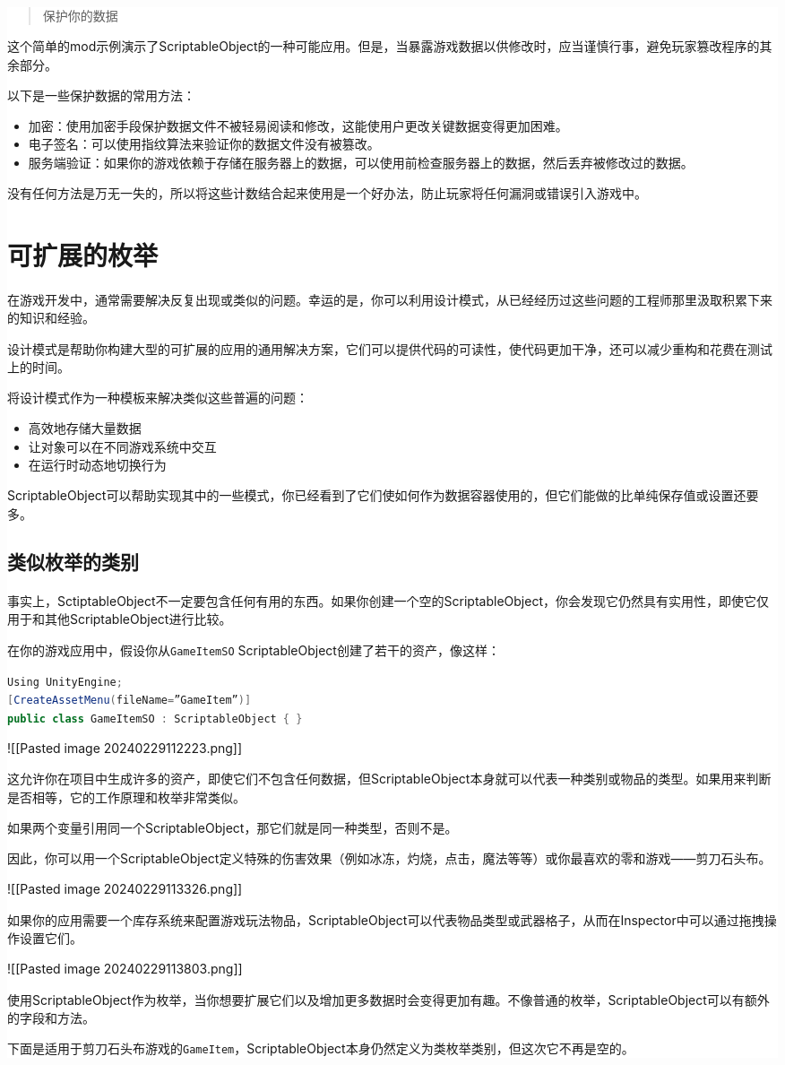 > 保护你的数据

这个简单的mod示例演示了ScriptableObject的一种可能应用。但是，当暴露游戏数据以供修改时，应当谨慎行事，避免玩家篡改程序的其余部分。

以下是一些保护数据的常用方法：

- 加密：使用加密手段保护数据文件不被轻易阅读和修改，这能使用户更改关键数据变得更加困难。
- 电子签名：可以使用指纹算法来验证你的数据文件没有被篡改。
- 服务端验证：如果你的游戏依赖于存储在服务器上的数据，可以使用前检查服务器上的数据，然后丢弃被修改过的数据。

没有任何方法是万无一失的，所以将这些计数结合起来使用是一个好办法，防止玩家将任何漏洞或错误引入游戏中。

# 可扩展的枚举

在游戏开发中，通常需要解决反复出现或类似的问题。幸运的是，你可以利用设计模式，从已经经历过这些问题的工程师那里汲取积累下来的知识和经验。

设计模式是帮助你构建大型的可扩展的应用的通用解决方案，它们可以提供代码的可读性，使代码更加干净，还可以减少重构和花费在测试上的时间。

将设计模式作为一种模板来解决类似这些普遍的问题：

- 高效地存储大量数据
- 让对象可以在不同游戏系统中交互
- 在运行时动态地切换行为

ScriptableObject可以帮助实现其中的一些模式，你已经看到了它们使如何作为数据容器使用的，但它们能做的比单纯保存值或设置还要多。

## 类似枚举的类别

事实上，SctiptableObject不一定要包含任何有用的东西。如果你创建一个空的ScriptableObject，你会发现它仍然具有实用性，即使它仅用于和其他ScriptableObject进行比较。

在你的游戏应用中，假设你从`GameItemSO` ScriptableObject创建了若干的资产，像这样：

```C#
Using UnityEngine;
[CreateAssetMenu(fileName=”GameItem”)]
public class GameItemSO : ScriptableObject { }
```

![[Pasted image 20240229112223.png]]

这允许你在项目中生成许多的资产，即使它们不包含任何数据，但ScriptableObject本身就可以代表一种类别或物品的类型。如果用来判断是否相等，它的工作原理和枚举非常类似。

如果两个变量引用同一个ScriptableObject，那它们就是同一种类型，否则不是。

因此，你可以用一个ScriptableObject定义特殊的伤害效果（例如冰冻，灼烧，点击，魔法等等）或你最喜欢的零和游戏——剪刀石头布。

![[Pasted image 20240229113326.png]]

如果你的应用需要一个库存系统来配置游戏玩法物品，ScriptableObject可以代表物品类型或武器格子，从而在Inspector中可以通过拖拽操作设置它们。


![[Pasted image 20240229113803.png]]

使用ScriptableObject作为枚举，当你想要扩展它们以及增加更多数据时会变得更加有趣。不像普通的枚举，ScriptableObject可以有额外的字段和方法。

下面是适用于剪刀石头布游戏的`GameItem`，ScriptableObject本身仍然定义为类枚举类别，但这次它不再是空的。
